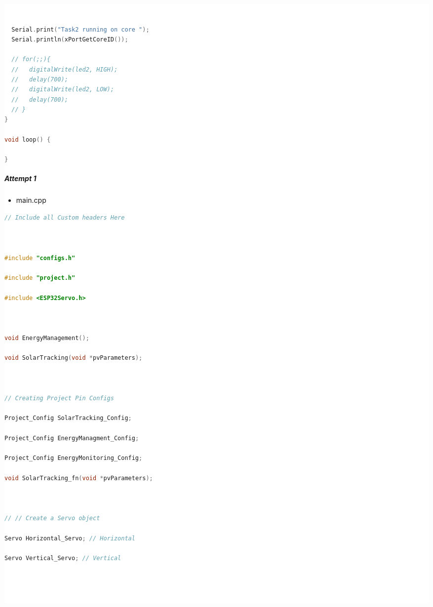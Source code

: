 ```c
  
  
  Serial.print("Task2 running on core ");
  Serial.println(xPortGetCoreID());

  // for(;;){
  //   digitalWrite(led2, HIGH);
  //   delay(700);
  //   digitalWrite(led2, LOW);
  //   delay(700);
  // }
}

void loop() {
  
}


```


##### Attempt 1
- main.cpp

```cpp
// Include all Custom headers Here

  

#include "configs.h"

#include "project.h"

#include <ESP32Servo.h>

  

void EnergyManagement();

void SolarTracking(void *pvParameters);

  

// Creating Project Pin Configs

Project_Config SolarTracking_Config;

Project_Config EnergyManagment_Config;

Project_Config EnergyMonitoring_Config;

void SolarTracking_fn(void *pvParameters);

  

// // Create a Servo object

Servo Horizontal_Servo; // Horizontal

Servo Vertical_Servo; // Vertical

  
  
  
```
